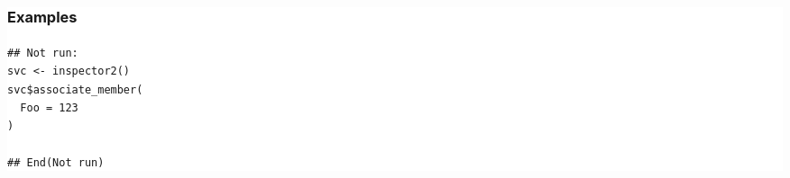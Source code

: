 ### Examples

    ## Not run: 
    svc <- inspector2()
    svc$associate_member(
      Foo = 123
    )

    ## End(Not run)
